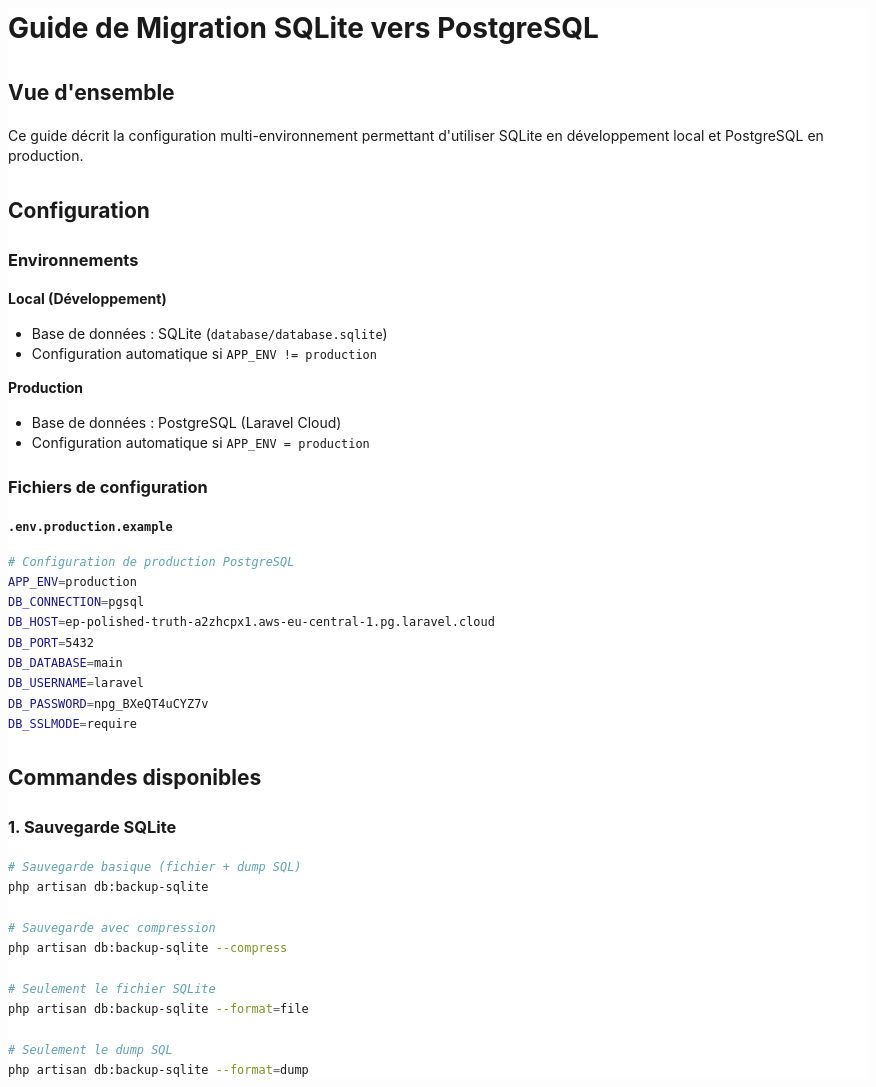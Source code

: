 # Guide de Migration SQLite vers PostgreSQL

## Vue d'ensemble

Ce guide décrit la configuration multi-environnement permettant d'utiliser SQLite en développement local et PostgreSQL en production.

## Configuration

### Environnements

**Local (Développement)**
- Base de données : SQLite (`database/database.sqlite`)
- Configuration automatique si `APP_ENV != production`

**Production**
- Base de données : PostgreSQL (Laravel Cloud)
- Configuration automatique si `APP_ENV = production`

### Fichiers de configuration

**`.env.production.example`**
```bash
# Configuration de production PostgreSQL
APP_ENV=production
DB_CONNECTION=pgsql
DB_HOST=ep-polished-truth-a2zhcpx1.aws-eu-central-1.pg.laravel.cloud
DB_PORT=5432
DB_DATABASE=main
DB_USERNAME=laravel
DB_PASSWORD=npg_BXeQT4uCYZ7v
DB_SSLMODE=require
```

## Commandes disponibles

### 1. Sauvegarde SQLite

```bash
# Sauvegarde basique (fichier + dump SQL)
php artisan db:backup-sqlite

# Sauvegarde avec compression
php artisan db:backup-sqlite --compress

# Seulement le fichier SQLite
php artisan db:backup-sqlite --format=file

# Seulement le dump SQL
php artisan db:backup-sqlite --format=dump
```
